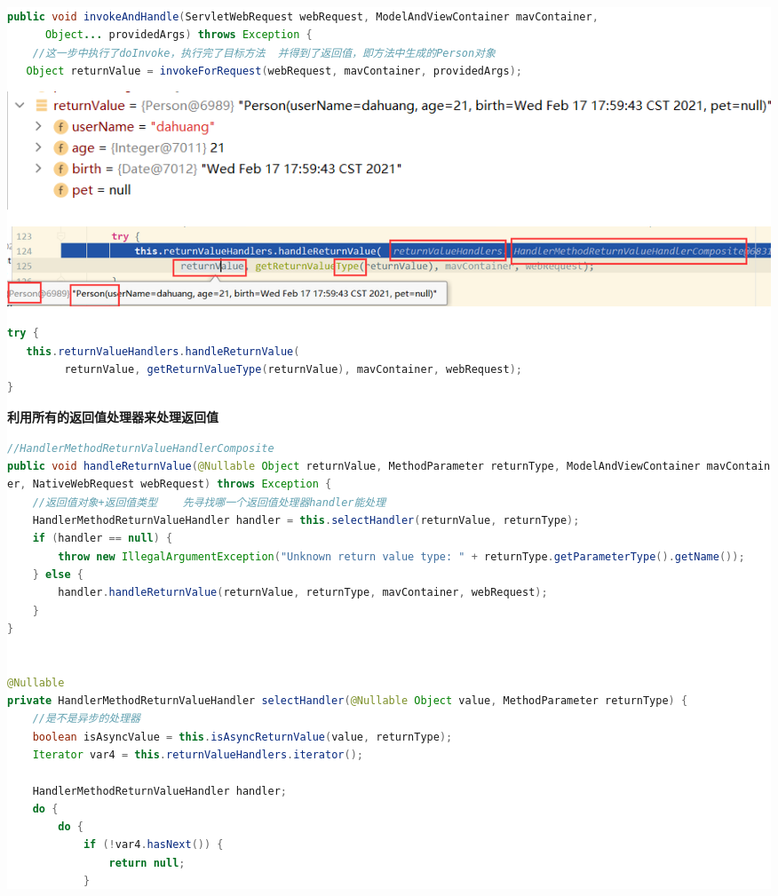



```java
public void invokeAndHandle(ServletWebRequest webRequest, ModelAndViewContainer mavContainer,
      Object... providedArgs) throws Exception {
	//这一步中执行了doInvoke，执行完了目标方法  并得到了返回值，即方法中生成的Person对象
   Object returnValue = invokeForRequest(webRequest, mavContainer, providedArgs);
```

![image-20210217180138821](../picture/SpringBoot%E7%AC%94%E8%AE%B0/image-20210217180138821.png)





![image-20210217180340069](../picture/SpringBoot%E7%AC%94%E8%AE%B0/image-20210217180340069.png)



```java
try {
   this.returnValueHandlers.handleReturnValue(
         returnValue, getReturnValueType(returnValue), mavContainer, webRequest);
}
```

**利用所有的返回值处理器来处理返回值**



```java
//HandlerMethodReturnValueHandlerComposite
public void handleReturnValue(@Nullable Object returnValue, MethodParameter returnType, ModelAndViewContainer mavContainer, NativeWebRequest webRequest) throws Exception {
    //返回值对象+返回值类型    先寻找哪一个返回值处理器handler能处理
    HandlerMethodReturnValueHandler handler = this.selectHandler(returnValue, returnType);
    if (handler == null) {
        throw new IllegalArgumentException("Unknown return value type: " + returnType.getParameterType().getName());
    } else {
        handler.handleReturnValue(returnValue, returnType, mavContainer, webRequest);
    }
}


@Nullable
private HandlerMethodReturnValueHandler selectHandler(@Nullable Object value, MethodParameter returnType) {
    //是不是异步的处理器
    boolean isAsyncValue = this.isAsyncReturnValue(value, returnType);
    Iterator var4 = this.returnValueHandlers.iterator();

    HandlerMethodReturnValueHandler handler;
    do {
        do {
            if (!var4.hasNext()) {
                return null;
            }
```